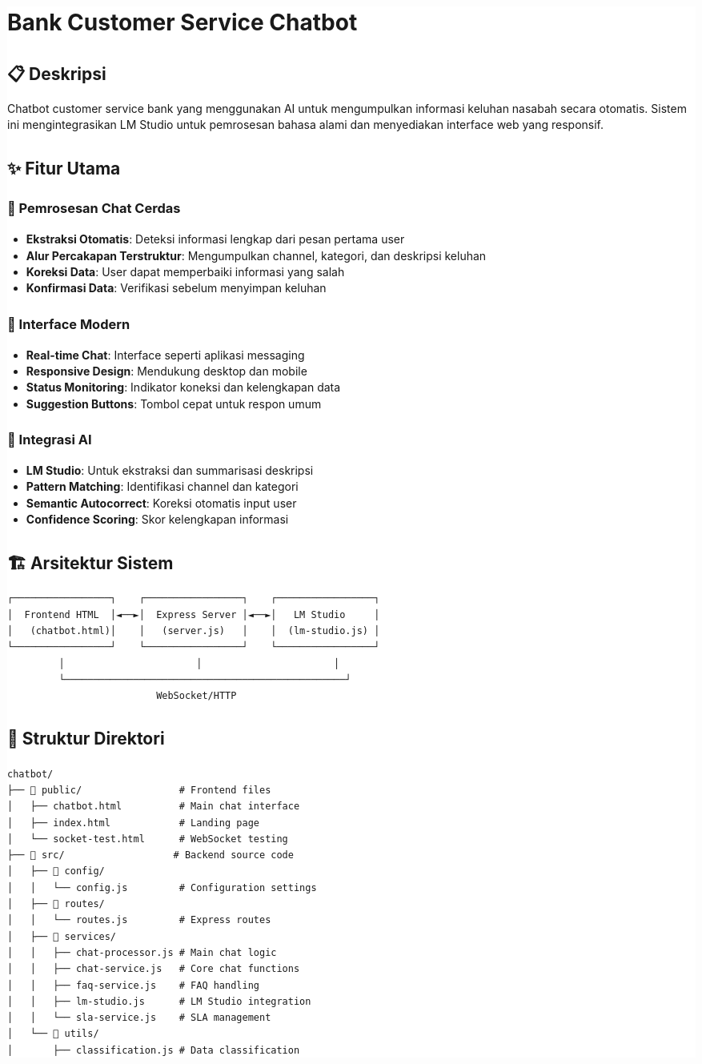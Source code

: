 # Bank Customer Service Chatbot

## 📋 Deskripsi
Chatbot customer service bank yang menggunakan AI untuk mengumpulkan informasi keluhan nasabah secara otomatis. Sistem ini mengintegrasikan LM Studio untuk pemrosesan bahasa alami dan menyediakan interface web yang responsif.

## ✨ Fitur Utama

### 🤖 Pemrosesan Chat Cerdas
- **Ekstraksi Otomatis**: Deteksi informasi lengkap dari pesan pertama user
- **Alur Percakapan Terstruktur**: Mengumpulkan channel, kategori, dan deskripsi keluhan
- **Koreksi Data**: User dapat memperbaiki informasi yang salah
- **Konfirmasi Data**: Verifikasi sebelum menyimpan keluhan

### 📱 Interface Modern
- **Real-time Chat**: Interface seperti aplikasi messaging
- **Responsive Design**: Mendukung desktop dan mobile
- **Status Monitoring**: Indikator koneksi dan kelengkapan data
- **Suggestion Buttons**: Tombol cepat untuk respon umum

### 🔧 Integrasi AI
- **LM Studio**: Untuk ekstraksi dan summarisasi deskripsi
- **Pattern Matching**: Identifikasi channel dan kategori
- **Semantic Autocorrect**: Koreksi otomatis input user
- **Confidence Scoring**: Skor kelengkapan informasi

## 🏗️ Arsitektur Sistem

```
┌─────────────────┐    ┌─────────────────┐    ┌─────────────────┐
│  Frontend HTML  │◄──►│  Express Server │◄──►│   LM Studio     │
│   (chatbot.html)│    │   (server.js)   │    │  (lm-studio.js) │
└─────────────────┘    └─────────────────┘    └─────────────────┘
         │                       │                       │
         └─────────────────────────────────────────────────┘
                          WebSocket/HTTP
```

## 📂 Struktur Direktori

```
chatbot/
├── 📁 public/                 # Frontend files
│   ├── chatbot.html          # Main chat interface
│   ├── index.html            # Landing page
│   └── socket-test.html      # WebSocket testing
├── 📁 src/                   # Backend source code
│   ├── 📁 config/
│   │   └── config.js         # Configuration settings
│   ├── 📁 routes/
│   │   └── routes.js         # Express routes
│   ├── 📁 services/
│   │   ├── chat-processor.js # Main chat logic
│   │   ├── chat-service.js   # Core chat functions
│   │   ├── faq-service.js    # FAQ handling
│   │   ├── lm-studio.js      # LM Studio integration
│   │   └── sla-service.js    # SLA management
│   └── 📁 utils/
│       ├── classification.js # Data classification
```